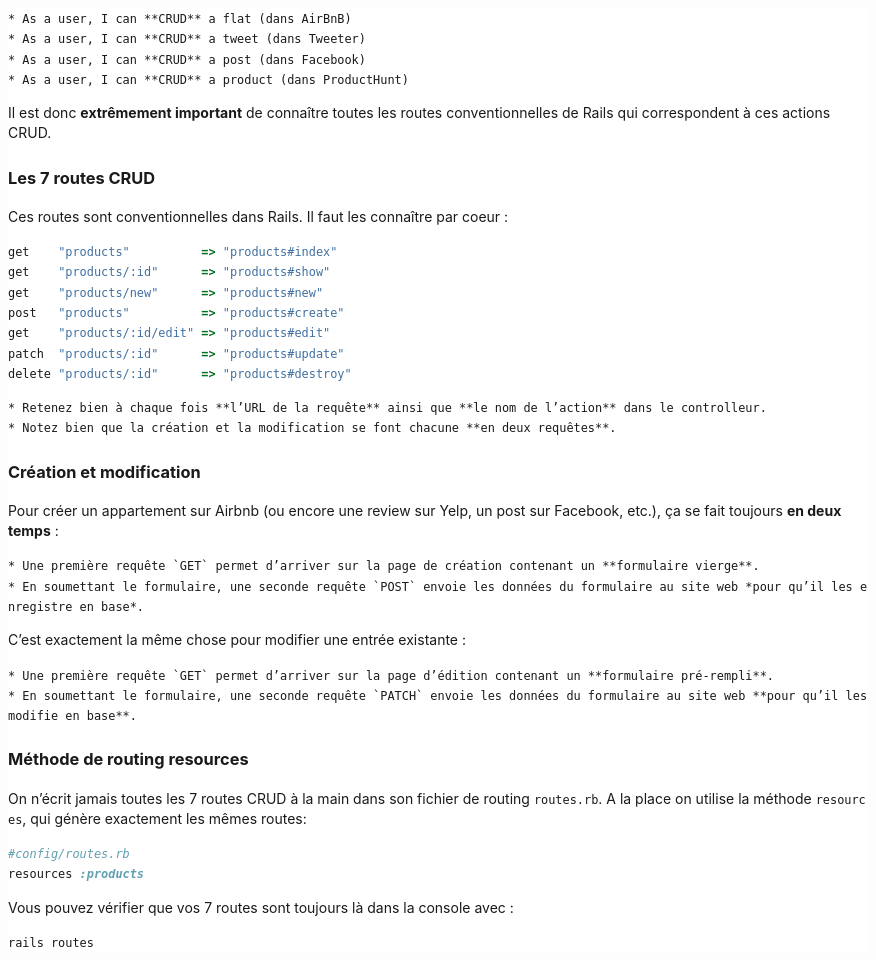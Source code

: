     * As a user, I can **CRUD** a flat (dans AirBnB)
    * As a user, I can **CRUD** a tweet (dans Tweeter)
    * As a user, I can **CRUD** a post (dans Facebook)
    * As a user, I can **CRUD** a product (dans ProductHunt)

Il est donc **extrêmement important** de connaître toutes les routes conventionnelles de Rails qui correspondent à ces actions CRUD.

### Les 7 routes CRUD <a id="16"></a>

Ces routes sont conventionnelles dans Rails. Il faut les connaître par coeur :
```ruby
get    "products"          => "products#index"
get    "products/:id"      => "products#show"
get    "products/new"      => "products#new"
post   "products"          => "products#create"
get    "products/:id/edit" => "products#edit"
patch  "products/:id"      => "products#update"
delete "products/:id"      => "products#destroy"
```


    * Retenez bien à chaque fois **l’URL de la requête** ainsi que **le nom de l’action** dans le controlleur.
    * Notez bien que la création et la modification se font chacune **en deux requêtes**.

### Création et modification <a id="17"></a>

Pour créer un appartement sur Airbnb (ou encore une review sur Yelp, un post sur Facebook, etc.), ça se fait toujours **en deux temps** :

    * Une première requête `GET` permet d’arriver sur la page de création contenant un **formulaire vierge**.
    * En soumettant le formulaire, une seconde requête `POST` envoie les données du formulaire au site web *pour qu’il les enregistre en base*.

C’est exactement la même chose pour modifier une entrée existante :

    * Une première requête `GET` permet d’arriver sur la page d’édition contenant un **formulaire pré-rempli**.
    * En soumettant le formulaire, une seconde requête `PATCH` envoie les données du formulaire au site web **pour qu’il les modifie en base**.

### Méthode de routing resources <a id="18"></a>

On n’écrit jamais toutes les 7 routes CRUD à la main dans son fichier de routing `routes.rb`. A la place on utilise la méthode `resources`, qui génère exactement les mêmes routes:
```ruby
#config/routes.rb
resources :products
```

Vous pouvez vérifier que vos 7 routes sont toujours là dans la console avec :
```
rails routes
```

